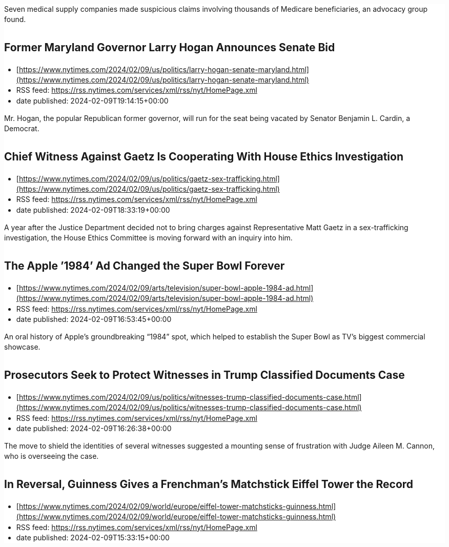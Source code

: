 Seven medical supply companies made suspicious claims involving thousands of Medicare beneficiaries, an advocacy group found.

## Former Maryland Governor Larry Hogan Announces Senate Bid
 - [https://www.nytimes.com/2024/02/09/us/politics/larry-hogan-senate-maryland.html](https://www.nytimes.com/2024/02/09/us/politics/larry-hogan-senate-maryland.html)
 - RSS feed: https://rss.nytimes.com/services/xml/rss/nyt/HomePage.xml
 - date published: 2024-02-09T19:14:15+00:00

Mr. Hogan, the popular Republican former governor, will run for the seat being vacated by Senator Benjamin L. Cardin, a Democrat.

## Chief Witness Against Gaetz Is Cooperating With House Ethics Investigation
 - [https://www.nytimes.com/2024/02/09/us/politics/gaetz-sex-trafficking.html](https://www.nytimes.com/2024/02/09/us/politics/gaetz-sex-trafficking.html)
 - RSS feed: https://rss.nytimes.com/services/xml/rss/nyt/HomePage.xml
 - date published: 2024-02-09T18:33:19+00:00

A year after the Justice Department decided not to bring charges against Representative Matt Gaetz in a sex-trafficking investigation, the House Ethics Committee is moving forward with an inquiry into him.

## The Apple ’1984’ Ad Changed the Super Bowl Forever
 - [https://www.nytimes.com/2024/02/09/arts/television/super-bowl-apple-1984-ad.html](https://www.nytimes.com/2024/02/09/arts/television/super-bowl-apple-1984-ad.html)
 - RSS feed: https://rss.nytimes.com/services/xml/rss/nyt/HomePage.xml
 - date published: 2024-02-09T16:53:45+00:00

An oral history of Apple’s groundbreaking “1984” spot, which helped to establish the Super Bowl as TV’s biggest commercial showcase.

## Prosecutors Seek to Protect Witnesses in Trump Classified Documents Case
 - [https://www.nytimes.com/2024/02/09/us/politics/witnesses-trump-classified-documents-case.html](https://www.nytimes.com/2024/02/09/us/politics/witnesses-trump-classified-documents-case.html)
 - RSS feed: https://rss.nytimes.com/services/xml/rss/nyt/HomePage.xml
 - date published: 2024-02-09T16:26:38+00:00

The move to shield the identities of several witnesses suggested a mounting sense of frustration with Judge Aileen M. Cannon, who is overseeing the case.

## In Reversal, Guinness Gives a Frenchman’s Matchstick Eiffel Tower the Record
 - [https://www.nytimes.com/2024/02/09/world/europe/eiffel-tower-matchsticks-guinness.html](https://www.nytimes.com/2024/02/09/world/europe/eiffel-tower-matchsticks-guinness.html)
 - RSS feed: https://rss.nytimes.com/services/xml/rss/nyt/HomePage.xml
 - date published: 2024-02-09T15:33:15+00:00
